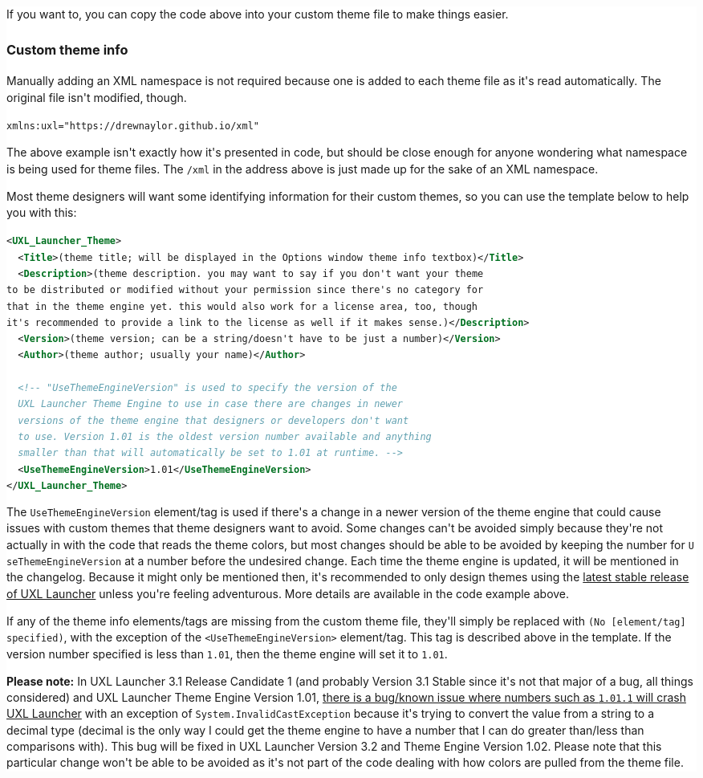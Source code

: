 If you want to, you can copy the code above into your custom theme file to make things easier.

### Custom theme info

Manually adding an XML namespace is not required because one is added to each theme file as it's read automatically. The original file isn't modified, though.

`xmlns:uxl="https://drewnaylor.github.io/xml"`

The above example isn't exactly how it's presented in code, but should be close enough for anyone wondering what namespace is being used for theme files. The `/xml` in the address above is just made up for the sake of an XML namespace.

Most theme designers will want some identifying information for their custom themes, so you can use the template below to help you with this:

```xml
<UXL_Launcher_Theme>
  <Title>(theme title; will be displayed in the Options window theme info textbox)</Title>
  <Description>(theme description. you may want to say if you don't want your theme
to be distributed or modified without your permission since there's no category for
that in the theme engine yet. this would also work for a license area, too, though
it's recommended to provide a link to the license as well if it makes sense.)</Description>
  <Version>(theme version; can be a string/doesn't have to be just a number)</Version>
  <Author>(theme author; usually your name)</Author>

  <!-- "UseThemeEngineVersion" is used to specify the version of the
  UXL Launcher Theme Engine to use in case there are changes in newer
  versions of the theme engine that designers or developers don't want
  to use. Version 1.01 is the oldest version number available and anything
  smaller than that will automatically be set to 1.01 at runtime. -->
  <UseThemeEngineVersion>1.01</UseThemeEngineVersion>
</UXL_Launcher_Theme>
```

The `UseThemeEngineVersion` element/tag is used if there's a change in a newer version of the theme engine that could cause issues with custom themes that theme designers want to avoid. Some changes can't be avoided simply because they're not actually in with the code that reads the theme colors, but most changes should be able to be avoided by keeping the number for `UseThemeEngineVersion` at a number before the undesired change. Each time the theme engine is updated, it will be mentioned in the changelog. Because it might only be mentioned then, it's recommended to only design themes using the [latest stable release of UXL Launcher](https://github.com/DrewNaylor/UXL-Launcher/releases/latest) unless you're feeling adventurous. More details are available in the code example above.

If any of the theme info elements/tags are missing from the custom theme file, they'll simply be replaced with `(No [element/tag] specified)`, with the exception of the `<UseThemeEngineVersion>` element/tag. This tag is described above in the template. If the version number specified is less than `1.01`, then the theme engine will set it to `1.01`.

**Please note:** In UXL Launcher 3.1 Release Candidate 1 (and probably Version 3.1 Stable since it's not that major of a bug, all things considered) and UXL Launcher Theme Engine Version 1.01, [there is a bug/known issue where numbers such as `1.01.1` will crash UXL Launcher](https://github.com/DrewNaylor/UXL-Launcher/issues/126) with an exception of `System.InvalidCastException` because it's trying to convert the value from a string to a decimal type (decimal is the only way I could get the theme engine to have a number that I can do greater than/less than comparisons with). This bug will be fixed in UXL Launcher Version 3.2 and Theme Engine Version 1.02. Please note that this particular change won't be able to be avoided as it's not part of the code dealing with how colors are pulled from the theme file.
